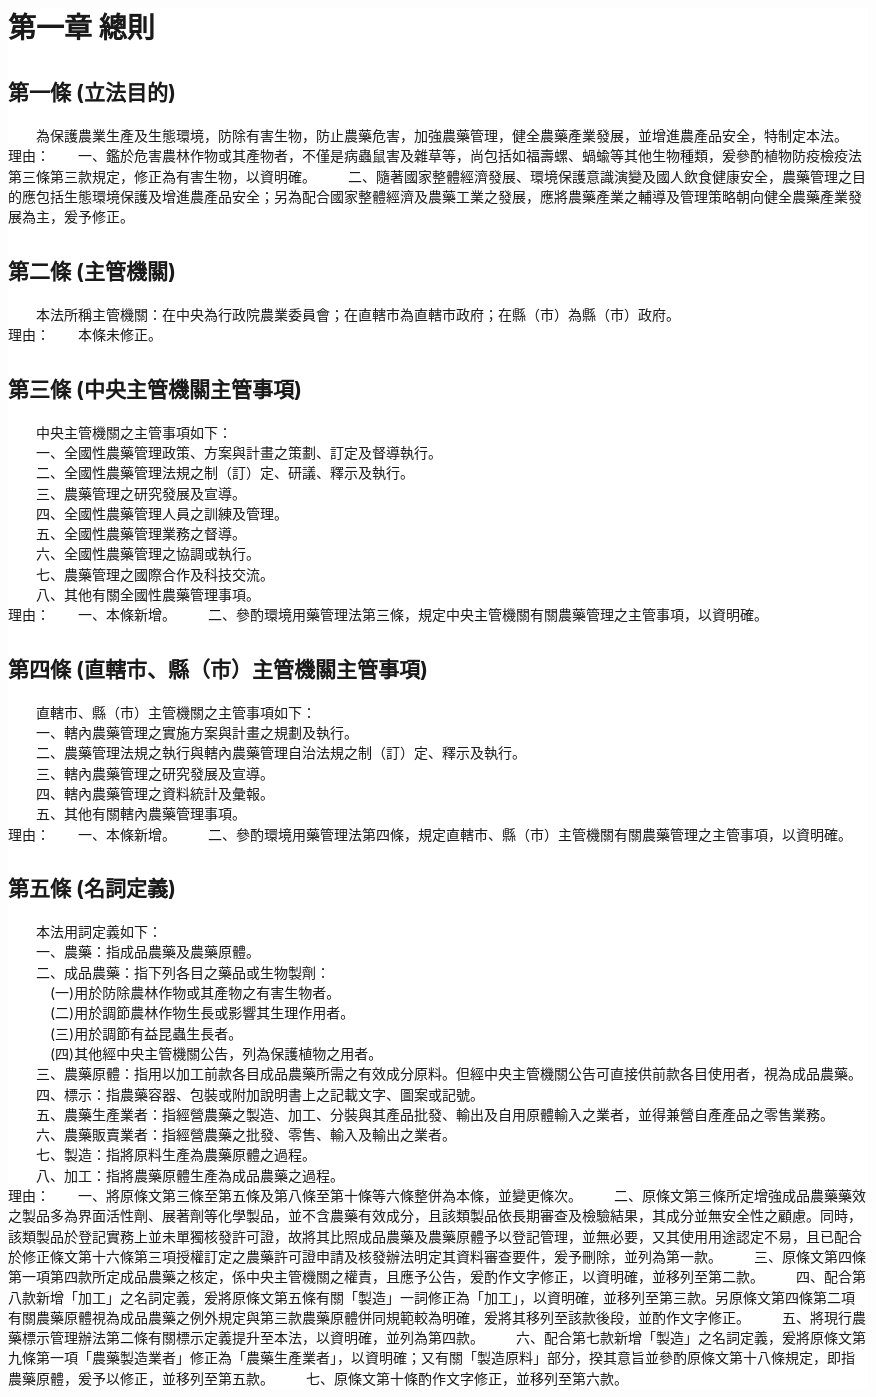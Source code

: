 第一章  總則
============
第一條 (立法目的)
-----------------
　　為保護農業生產及生態環境，防除有害生物，防止農藥危害，加強農藥管理，健全農藥產業發展，並增進農產品安全，特制定本法。  
理由：　　一、鑑於危害農林作物或其產物者，不僅是病蟲鼠害及雜草等，尚包括如福壽螺、蝸蝓等其他生物種類，爰參酌植物防疫檢疫法第三條第三款規定，修正為有害生物，以資明確。
　　二、隨著國家整體經濟發展、環境保護意識演變及國人飲食健康安全，農藥管理之目的應包括生態環境保護及增進農產品安全；另為配合國家整體經濟及農藥工業之發展，應將農藥產業之輔導及管理策略朝向健全農藥產業發展為主，爰予修正。

第二條 (主管機關)
-----------------
　　本法所稱主管機關：在中央為行政院農業委員會；在直轄市為直轄市政府；在縣（市）為縣（市）政府。  
理由：　　本條未修正。

第三條 (中央主管機關主管事項)
-----------------------------
　　中央主管機關之主管事項如下：  
　　一、全國性農藥管理政策、方案與計畫之策劃、訂定及督導執行。  
　　二、全國性農藥管理法規之制（訂）定、研議、釋示及執行。  
　　三、農藥管理之研究發展及宣導。  
　　四、全國性農藥管理人員之訓練及管理。  
　　五、全國性農藥管理業務之督導。  
　　六、全國性農藥管理之協調或執行。  
　　七、農藥管理之國際合作及科技交流。  
　　八、其他有關全國性農藥管理事項。  
理由：　　一、本條新增。
　　二、參酌環境用藥管理法第三條，規定中央主管機關有關農藥管理之主管事項，以資明確。

第四條 (直轄市、縣（市）主管機關主管事項)
-----------------------------------------
　　直轄市、縣（市）主管機關之主管事項如下：  
　　一、轄內農藥管理之實施方案與計畫之規劃及執行。  
　　二、農藥管理法規之執行與轄內農藥管理自治法規之制（訂）定、釋示及執行。  
　　三、轄內農藥管理之研究發展及宣導。  
　　四、轄內農藥管理之資料統計及彙報。  
　　五、其他有關轄內農藥管理事項。  
理由：　　一、本條新增。
　　二、參酌環境用藥管理法第四條，規定直轄市、縣（市）主管機關有關農藥管理之主管事項，以資明確。

第五條 (名詞定義)
-----------------
　　本法用詞定義如下：  
　　一、農藥：指成品農藥及農藥原體。  
　　二、成品農藥：指下列各目之藥品或生物製劑：  
　　　(一)用於防除農林作物或其產物之有害生物者。  
　　　(二)用於調節農林作物生長或影響其生理作用者。  
　　　(三)用於調節有益昆蟲生長者。  
　　　(四)其他經中央主管機關公告，列為保護植物之用者。  
　　三、農藥原體：指用以加工前款各目成品農藥所需之有效成分原料。但經中央主管機關公告可直接供前款各目使用者，視為成品農藥。  
　　四、標示：指農藥容器、包裝或附加說明書上之記載文字、圖案或記號。  
　　五、農藥生產業者：指經營農藥之製造、加工、分裝與其產品批發、輸出及自用原體輸入之業者，並得兼營自產產品之零售業務。  
　　六、農藥販賣業者：指經營農藥之批發、零售、輸入及輸出之業者。  
　　七、製造：指將原料生產為農藥原體之過程。  
　　八、加工：指將農藥原體生產為成品農藥之過程。  
理由：　　一、將原條文第三條至第五條及第八條至第十條等六條整併為本條，並變更條次。
　　二、原條文第三條所定增強成品農藥藥效之製品多為界面活性劑、展著劑等化學製品，並不含農藥有效成分，且該類製品依長期審查及檢驗結果，其成分並無安全性之顧慮。同時，該類製品於登記實務上並未單獨核發許可證，故將其比照成品農藥及農藥原體予以登記管理，並無必要，又其使用用途認定不易，且已配合於修正條文第十六條第三項授權訂定之農藥許可證申請及核發辦法明定其資料審查要件，爰予刪除，並列為第一款。
　　三、原條文第四條第一項第四款所定成品農藥之核定，係中央主管機關之權責，且應予公告，爰酌作文字修正，以資明確，並移列至第二款。
　　四、配合第八款新增「加工」之名詞定義，爰將原條文第五條有關「製造」一詞修正為「加工」，以資明確，並移列至第三款。另原條文第四條第二項有關農藥原體視為成品農藥之例外規定與第三款農藥原體併同規範較為明確，爰將其移列至該款後段，並酌作文字修正。
　　五、將現行農藥標示管理辦法第二條有關標示定義提升至本法，以資明確，並列為第四款。
　　六、配合第七款新增「製造」之名詞定義，爰將原條文第九條第一項「農藥製造業者」修正為「農藥生產業者」，以資明確；又有關「製造原料」部分，揆其意旨並參酌原條文第十八條規定，即指農藥原體，爰予以修正，並移列至第五款。
　　七、原條文第十條酌作文字修正，並移列至第六款。